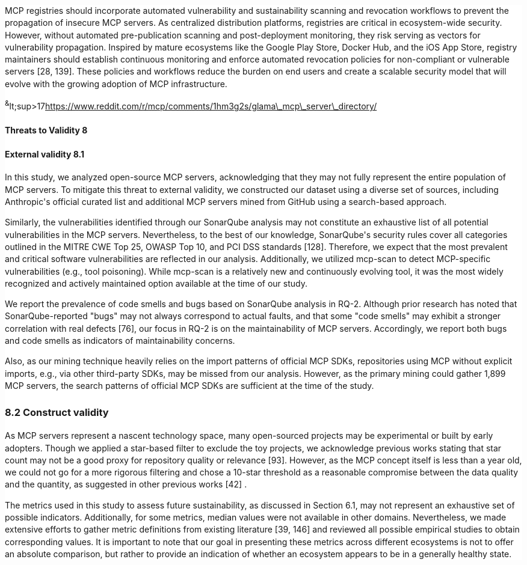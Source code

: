 MCP registries should incorporate automated vulnerability and sustainability scanning and revocation workflows to prevent the propagation of insecure MCP servers. As centralized distribution platforms, registries are critical in ecosystem-wide security. However, without automated pre-publication scanning and post-deployment monitoring, they risk serving as vectors for vulnerability propagation. Inspired by mature ecosystems like the Google Play Store, Docker Hub, and the iOS App Store, registry maintainers should establish continuous monitoring and enforce automated revocation policies for non-compliant or vulnerable servers [28, 139]. These policies and workflows reduce the burden on end users and create a scalable security model that will evolve with the growing adoption of MCP infrastructure.

<sup>&</sup>lt;sup>17</sup>https://www.reddit.com/r/mcp/comments/1hm3g2s/glama\_mcp\_server\_directory/

#### **Threats to Validity** 8

#### **External validity** $8.1$

In this study, we analyzed open-source MCP servers, acknowledging that they may not fully represent the entire population of MCP servers. To mitigate this threat to external validity, we constructed our dataset using a diverse set of sources, including Anthropic's official curated list and additional MCP servers mined from GitHub using a search-based approach.

Similarly, the vulnerabilities identified through our SonarQube analysis may not constitute an exhaustive list of all potential vulnerabilities in the MCP servers. Nevertheless, to the best of our knowledge, SonarQube's security rules cover all categories outlined in the MITRE CWE Top 25, OWASP Top 10, and PCI DSS standards [128]. Therefore, we expect that the most prevalent and critical software vulnerabilities are reflected in our analysis. Additionally, we utilized mcp-scan to detect MCP-specific vulnerabilities (e.g., tool poisoning). While mcp-scan is a relatively new and continuously evolving tool, it was the most widely recognized and actively maintained option available at the time of our study.

We report the prevalence of code smells and bugs based on SonarQube analysis in RQ-2. Although prior research has noted that SonarQube-reported "bugs" may not always correspond to actual faults, and that some "code smells" may exhibit a stronger correlation with real defects [76], our focus in RQ-2 is on the maintainability of MCP servers. Accordingly, we report both bugs and code smells as indicators of maintainability concerns.

Also, as our mining technique heavily relies on the import patterns of official MCP SDKs, repositories using MCP without explicit imports, e.g., via other third-party SDKs, may be missed from our analysis. However, as the primary mining could gather 1,899 MCP servers, the search patterns of official MCP SDKs are sufficient at the time of the study.

### 8.2 Construct validity

As MCP servers represent a nascent technology space, many open-sourced projects may be experimental or built by early adopters. Though we applied a star-based filter to exclude the toy projects, we acknowledge previous works stating that star count may not be a good proxy for repository quality or relevance [93]. However, as the MCP concept itself is less than a year old, we could not go for a more rigorous filtering and chose a 10-star threshold as a reasonable compromise between the data quality and the quantity, as suggested in other previous works  $[42]$ .

The metrics used in this study to assess future sustainability, as discussed in Section 6.1, may not represent an exhaustive set of possible indicators. Additionally, for some metrics, median values were not available in other domains. Nevertheless, we made extensive efforts to gather metric definitions from existing literature [39, 146] and reviewed all possible empirical studies to obtain corresponding values. It is important to note that our goal in presenting these metrics across different ecosystems is not to offer an absolute comparison, but rather to provide an indication of whether an ecosystem appears to be in a generally healthy state.
